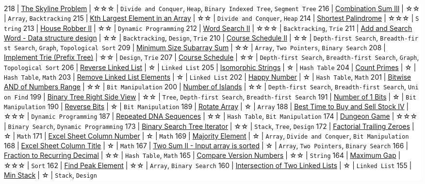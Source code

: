 218 | [The Skyline Problem](https://leetcode.com/problems/the-skyline-problem) | ☆☆☆  | `Divide and Conquer`, `Heap`, `Binary Indexed Tree`, `Segment Tree` 
216 | [Combination Sum III](https://leetcode.com/problems/combination-sum-iii) | ☆☆  | `Array`, `Backtracking` 
215 | [Kth Largest Element in an Array](https://leetcode.com/problems/kth-largest-element-in-an-array) | ☆☆  | `Divide and Conquer`, `Heap` 
214 | [Shortest Palindrome](https://leetcode.com/problems/shortest-palindrome) | ☆☆☆  | `String` 
213 | [House Robber II](https://leetcode.com/problems/house-robber-ii) | ☆☆  | `Dynamic Programming` 
212 | [Word Search II](https://leetcode.com/problems/word-search-ii) | ☆☆☆  | `Backtracking`, `Trie` 
211 | [Add and Search Word - Data structure design](https://leetcode.com/problems/add-and-search-word-data-structure-design) | ☆☆  | `Backtracking`, `Design`, `Trie` 
210 | [Course Schedule II](https://leetcode.com/problems/course-schedule-ii) | ☆☆  | `Depth-first Search`, `Breadth-first Search`, `Graph`, `Topological Sort` 
209 | [Minimum Size Subarray Sum](https://leetcode.com/problems/minimum-size-subarray-sum) | ☆☆  | `Array`, `Two Pointers`, `Binary Search` 
208 | [Implement Trie (Prefix Tree)](https://leetcode.com/problems/implement-trie-prefix-tree) | ☆☆  | `Design`, `Trie` 
207 | [Course Schedule](https://leetcode.com/problems/course-schedule) | ☆☆  | `Depth-first Search`, `Breadth-first Search`, `Graph`, `Topological Sort` 
206 | [Reverse Linked List](https://leetcode.com/problems/reverse-linked-list) | ☆  | `Linked List` 
205 | [Isomorphic Strings](https://leetcode.com/problems/isomorphic-strings) | ☆  | `Hash Table` 
204 | [Count Primes](https://leetcode.com/problems/count-primes) | ☆  | `Hash Table`, `Math` 
203 | [Remove Linked List Elements](https://leetcode.com/problems/remove-linked-list-elements) | ☆  | `Linked List` 
202 | [Happy Number](https://leetcode.com/problems/happy-number) | ☆  | `Hash Table`, `Math` 
201 | [Bitwise AND of Numbers Range](https://leetcode.com/problems/bitwise-and-of-numbers-range) | ☆☆  | `Bit Manipulation` 
200 | [Number of Islands](https://leetcode.com/problems/number-of-islands) | ☆☆  | `Depth-first Search`, `Breadth-first Search`, `Union Find` 
199 | [Binary Tree Right Side View](https://leetcode.com/problems/binary-tree-right-side-view) | ☆☆  | `Tree`, `Depth-first Search`, `Breadth-first Search` 
191 | [Number of 1 Bits](https://leetcode.com/problems/number-of-1-bits) | ☆  | `Bit Manipulation` 
190 | [Reverse Bits](https://leetcode.com/problems/reverse-bits) | ☆  | `Bit Manipulation` 
189 | [Rotate Array](https://leetcode.com/problems/rotate-array) | ☆  | `Array` 
188 | [Best Time to Buy and Sell Stock IV](https://leetcode.com/problems/best-time-to-buy-and-sell-stock-iv) | ☆☆☆  | `Dynamic Programming` 
187 | [Repeated DNA Sequences](https://leetcode.com/problems/repeated-dna-sequences) | ☆☆  | `Hash Table`, `Bit Manipulation` 
174 | [Dungeon Game](https://leetcode.com/problems/dungeon-game) | ☆☆☆  | `Binary Search`, `Dynamic Programming` 
173 | [Binary Search Tree Iterator](https://leetcode.com/problems/binary-search-tree-iterator) | ☆☆  | `Stack`, `Tree`, `Design` 
172 | [Factorial Trailing Zeroes](https://leetcode.com/problems/factorial-trailing-zeroes) | ☆  | `Math` 
171 | [Excel Sheet Column Number](https://leetcode.com/problems/excel-sheet-column-number) | ☆  | `Math` 
169 | [Majority Element](https://leetcode.com/problems/majority-element) | ☆  | `Array`, `Divide and Conquer`, `Bit Manipulation` 
168 | [Excel Sheet Column Title](https://leetcode.com/problems/excel-sheet-column-title) | ☆  | `Math` 
167 | [Two Sum II - Input array is sorted](https://leetcode.com/problems/two-sum-ii-input-array-is-sorted) | ☆  | `Array`, `Two Pointers`, `Binary Search` 
166 | [Fraction to Recurring Decimal](https://leetcode.com/problems/fraction-to-recurring-decimal) | ☆☆  | `Hash Table`, `Math` 
165 | [Compare Version Numbers](https://leetcode.com/problems/compare-version-numbers) | ☆☆  | `String` 
164 | [Maximum Gap](https://leetcode.com/problems/maximum-gap) | ☆☆☆  | `Sort` 
162 | [Find Peak Element](https://leetcode.com/problems/find-peak-element) | ☆☆  | `Array`, `Binary Search` 
160 | [Intersection of Two Linked Lists](https://leetcode.com/problems/intersection-of-two-linked-lists) | ☆  | `Linked List` 
155 | [Min Stack](https://leetcode.com/problems/min-stack) | ☆  | `Stack`, `Design` 